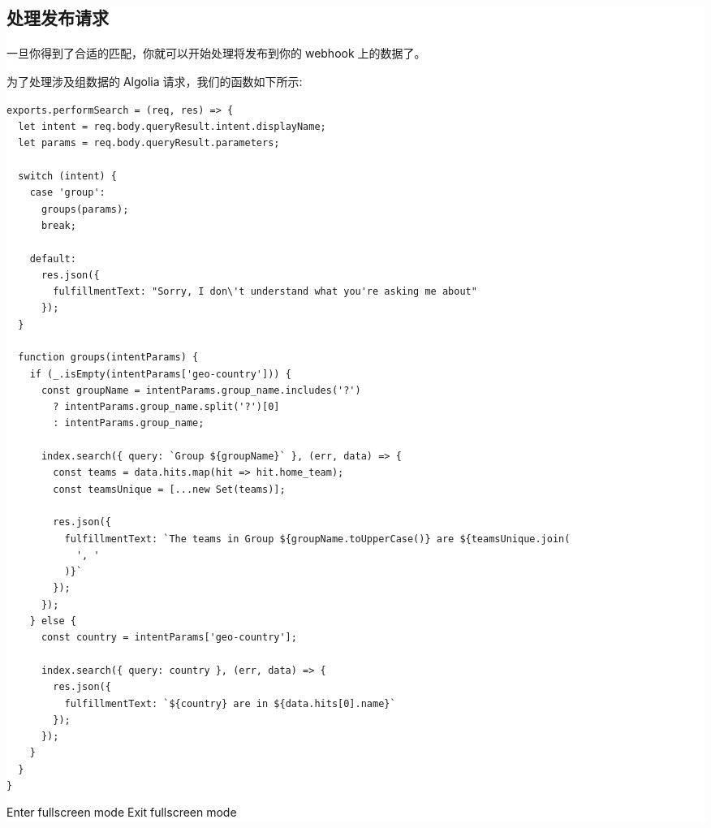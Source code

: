 ## 处理发布请求

一旦你得到了合适的匹配，你就可以开始处理将发布到你的 webhook 上的数据了。

为了处理涉及组数据的 Algolia 请求，我们的函数如下所示:

```
exports.performSearch = (req, res) => {
  let intent = req.body.queryResult.intent.displayName;
  let params = req.body.queryResult.parameters;

  switch (intent) {
    case 'group':
      groups(params);
      break;

    default:
      res.json({
        fulfillmentText: "Sorry, I don\'t understand what you're asking me about"
      });
  }

  function groups(intentParams) {
    if (_.isEmpty(intentParams['geo-country'])) {
      const groupName = intentParams.group_name.includes('?')
        ? intentParams.group_name.split('?')[0]
        : intentParams.group_name;

      index.search({ query: `Group ${groupName}` }, (err, data) => {
        const teams = data.hits.map(hit => hit.home_team);
        const teamsUnique = [...new Set(teams)];

        res.json({
          fulfillmentText: `The teams in Group ${groupName.toUpperCase()} are ${teamsUnique.join(
            ', '
          )}`
        });
      });
    } else {
      const country = intentParams['geo-country'];

      index.search({ query: country }, (err, data) => {
        res.json({
          fulfillmentText: `${country} are in ${data.hits[0].name}`
        });
      });
    }
  }
} 
```

Enter fullscreen mode Exit fullscreen mode
